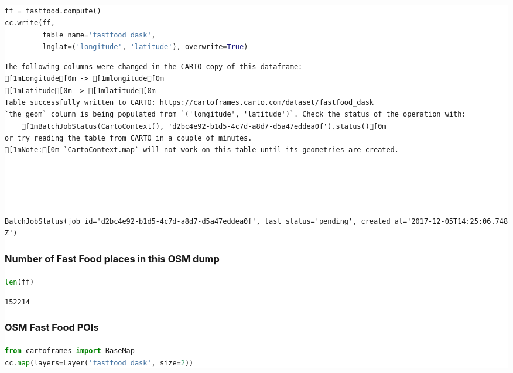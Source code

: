 


```python
ff = fastfood.compute()
cc.write(ff,
         table_name='fastfood_dask',
         lnglat=('longitude', 'latitude'), overwrite=True)
```

    The following columns were changed in the CARTO copy of this dataframe:
    [1mLongitude[0m -> [1mlongitude[0m
    [1mLatitude[0m -> [1mlatitude[0m
    Table successfully written to CARTO: https://cartoframes.carto.com/dataset/fastfood_dask
    `the_geom` column is being populated from `('longitude', 'latitude')`. Check the status of the operation with:
        [1mBatchJobStatus(CartoContext(), 'd2bc4e92-b1d5-4c7d-a8d7-d5a47eddea0f').status()[0m
    or try reading the table from CARTO in a couple of minutes.
    [1mNote:[0m `CartoContext.map` will not work on this table until its geometries are created.





    BatchJobStatus(job_id='d2bc4e92-b1d5-4c7d-a8d7-d5a47eddea0f', last_status='pending', created_at='2017-12-05T14:25:06.748Z')



### Number of Fast Food places in this OSM dump


```python
len(ff)
```




    152214



### OSM Fast Food POIs


```python
from cartoframes import BaseMap
cc.map(layers=Layer('fastfood_dask', size=2))
```




<iframe srcdoc="<!DOCTYPE html>
<html>
  <head>
    <title>Carto</title>
    <meta name='viewport' content='initial-scale=1.0, user-scalable=no' />
    <meta http-equiv='content-type' content='text/html; charset=UTF-8' />
    <link rel='shortcut icon' href='http://cartodb.com/assets/favicon.ico' />

    <style>
     html, body, #map {
       height: 100%;
       padding: 0;
       margin: 0;
     }
     #zoom-center {
       position: absolute;
       right: 0;
       top: 0;
       background-color: rgba(255, 255, 255, 0.7);
       width: 240px;
       z-index: 100;
       padding: 4px;